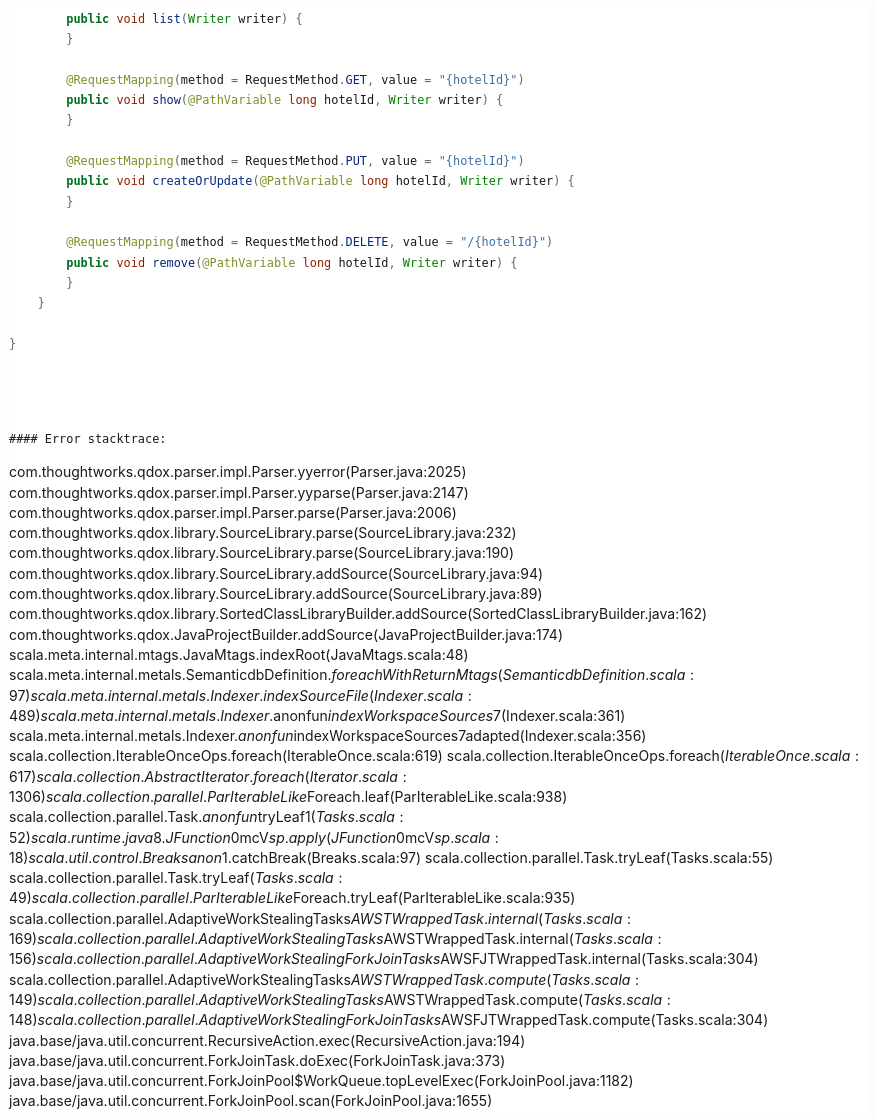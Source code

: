 ```java
		public void list(Writer writer) {
		}

		@RequestMapping(method = RequestMethod.GET, value = "{hotelId}")
		public void show(@PathVariable long hotelId, Writer writer) {
		}

		@RequestMapping(method = RequestMethod.PUT, value = "{hotelId}")
		public void createOrUpdate(@PathVariable long hotelId, Writer writer) {
		}

		@RequestMapping(method = RequestMethod.DELETE, value = "/{hotelId}")
		public void remove(@PathVariable long hotelId, Writer writer) {
		}
	}

}
```

```



#### Error stacktrace:

```
com.thoughtworks.qdox.parser.impl.Parser.yyerror(Parser.java:2025)
	com.thoughtworks.qdox.parser.impl.Parser.yyparse(Parser.java:2147)
	com.thoughtworks.qdox.parser.impl.Parser.parse(Parser.java:2006)
	com.thoughtworks.qdox.library.SourceLibrary.parse(SourceLibrary.java:232)
	com.thoughtworks.qdox.library.SourceLibrary.parse(SourceLibrary.java:190)
	com.thoughtworks.qdox.library.SourceLibrary.addSource(SourceLibrary.java:94)
	com.thoughtworks.qdox.library.SourceLibrary.addSource(SourceLibrary.java:89)
	com.thoughtworks.qdox.library.SortedClassLibraryBuilder.addSource(SortedClassLibraryBuilder.java:162)
	com.thoughtworks.qdox.JavaProjectBuilder.addSource(JavaProjectBuilder.java:174)
	scala.meta.internal.mtags.JavaMtags.indexRoot(JavaMtags.scala:48)
	scala.meta.internal.metals.SemanticdbDefinition$.foreachWithReturnMtags(SemanticdbDefinition.scala:97)
	scala.meta.internal.metals.Indexer.indexSourceFile(Indexer.scala:489)
	scala.meta.internal.metals.Indexer.$anonfun$indexWorkspaceSources$7(Indexer.scala:361)
	scala.meta.internal.metals.Indexer.$anonfun$indexWorkspaceSources$7$adapted(Indexer.scala:356)
	scala.collection.IterableOnceOps.foreach(IterableOnce.scala:619)
	scala.collection.IterableOnceOps.foreach$(IterableOnce.scala:617)
	scala.collection.AbstractIterator.foreach(Iterator.scala:1306)
	scala.collection.parallel.ParIterableLike$Foreach.leaf(ParIterableLike.scala:938)
	scala.collection.parallel.Task.$anonfun$tryLeaf$1(Tasks.scala:52)
	scala.runtime.java8.JFunction0$mcV$sp.apply(JFunction0$mcV$sp.scala:18)
	scala.util.control.Breaks$$anon$1.catchBreak(Breaks.scala:97)
	scala.collection.parallel.Task.tryLeaf(Tasks.scala:55)
	scala.collection.parallel.Task.tryLeaf$(Tasks.scala:49)
	scala.collection.parallel.ParIterableLike$Foreach.tryLeaf(ParIterableLike.scala:935)
	scala.collection.parallel.AdaptiveWorkStealingTasks$AWSTWrappedTask.internal(Tasks.scala:169)
	scala.collection.parallel.AdaptiveWorkStealingTasks$AWSTWrappedTask.internal$(Tasks.scala:156)
	scala.collection.parallel.AdaptiveWorkStealingForkJoinTasks$AWSFJTWrappedTask.internal(Tasks.scala:304)
	scala.collection.parallel.AdaptiveWorkStealingTasks$AWSTWrappedTask.compute(Tasks.scala:149)
	scala.collection.parallel.AdaptiveWorkStealingTasks$AWSTWrappedTask.compute$(Tasks.scala:148)
	scala.collection.parallel.AdaptiveWorkStealingForkJoinTasks$AWSFJTWrappedTask.compute(Tasks.scala:304)
	java.base/java.util.concurrent.RecursiveAction.exec(RecursiveAction.java:194)
	java.base/java.util.concurrent.ForkJoinTask.doExec(ForkJoinTask.java:373)
	java.base/java.util.concurrent.ForkJoinPool$WorkQueue.topLevelExec(ForkJoinPool.java:1182)
	java.base/java.util.concurrent.ForkJoinPool.scan(ForkJoinPool.java:1655)